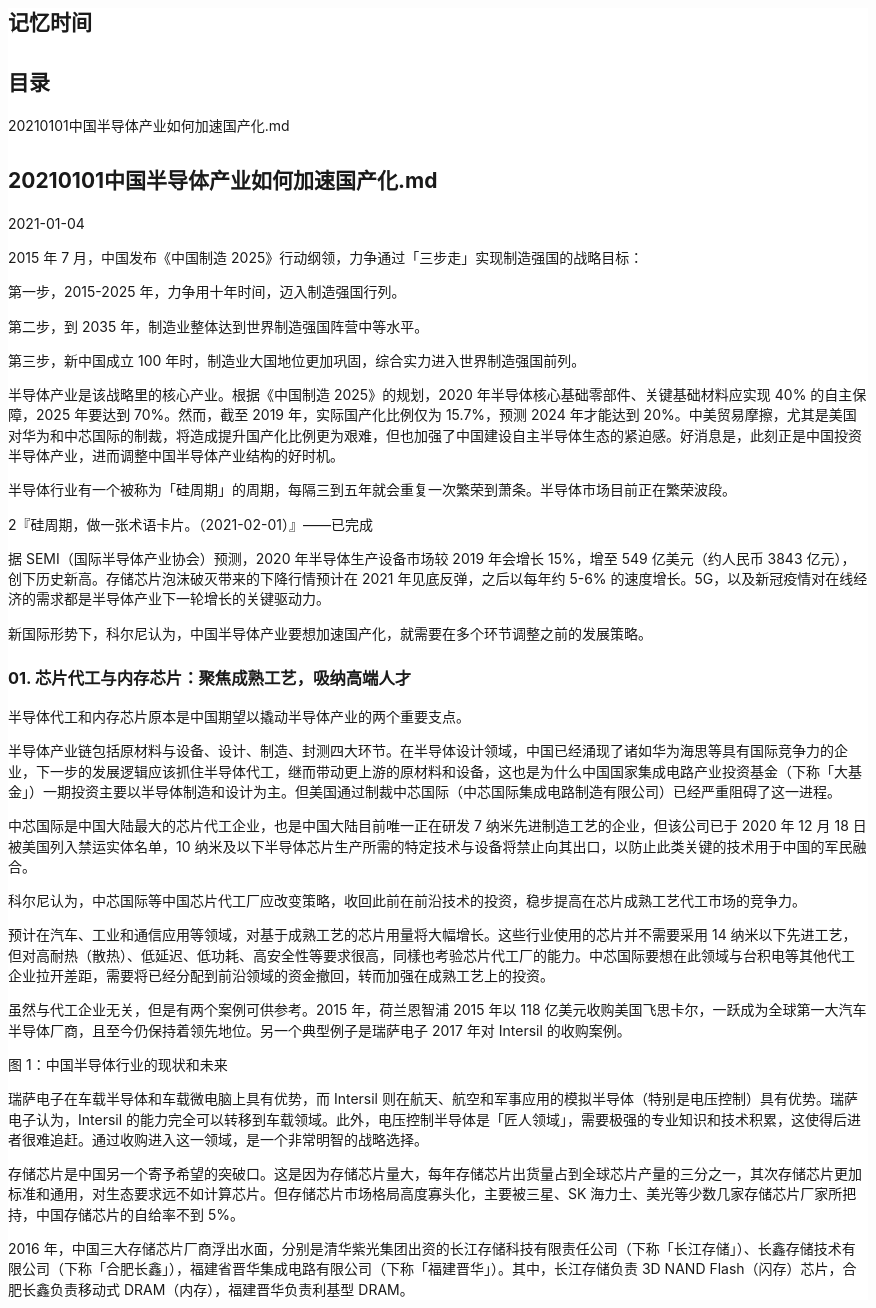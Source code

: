 ## 记忆时间

## 目录

20210101中国半导体产业如何加速国产化.md

## 20210101中国半导体产业如何加速国产化.md

2021-01-04

2015 年 7 月，中国发布《中国制造 2025》行动纲领，力争通过「三步走」实现制造强国的战略目标：

第一步，2015-2025 年，力争用十年时间，迈入制造强国行列。

第二步，到 2035 年，制造业整体达到世界制造强国阵营中等水平。

第三步，新中国成立 100 年时，制造业大国地位更加巩固，综合实力进入世界制造强国前列。

半导体产业是该战略里的核心产业。根据《中国制造 2025》的规划，2020 年半导体核心基础零部件、关键基础材料应实现 40% 的自主保障，2025 年要达到 70%。然而，截至 2019 年，实际国产化比例仅为 15.7%，预测 2024 年才能达到 20%。中美贸易摩擦，尤其是美国对华为和中芯国际的制裁，将造成提升国产化比例更为艰难，但也加强了中国建设自主半导体生态的紧迫感。好消息是，此刻正是中国投资半导体产业，进而调整中国半导体产业结构的好时机。

半导体行业有一个被称为「硅周期」的周期，每隔三到五年就会重复一次繁荣到萧条。半导体市场目前正在繁荣波段。

2『硅周期，做一张术语卡片。（2021-02-01）』——已完成

据 SEMI（国际半导体产业协会）预测，2020 年半导体生产设备市场较 2019 年会增长 15%，增至 549 亿美元（约人民币 3843 亿元），创下历史新高。存储芯片泡沫破灭带来的下降行情预计在 2021 年见底反弹，之后以每年约 5-6% 的速度增长。5G，以及新冠疫情对在线经济的需求都是半导体产业下一轮增长的关键驱动力。

新国际形势下，科尔尼认为，中国半导体产业要想加速国产化，就需要在多个环节调整之前的发展策略。

### 01. 芯片代工与内存芯片：聚焦成熟工艺，吸纳高端人才

半导体代工和内存芯片原本是中国期望以撬动半导体产业的两个重要支点。

半导体产业链包括原材料与设备、设计、制造、封测四大环节。在半导体设计领域，中国已经涌现了诸如华为海思等具有国际竞争力的企业，下一步的发展逻辑应该抓住半导体代工，继而带动更上游的原材料和设备，这也是为什么中国国家集成电路产业投资基金（下称「大基金」）一期投资主要以半导体制造和设计为主。但美国通过制裁中芯国际（中芯国际集成电路制造有限公司）已经严重阻碍了这一进程。

中芯国际是中国大陆最大的芯片代工企业，也是中国大陆目前唯一正在研发 7 纳米先进制造工艺的企业，但该公司已于 2020 年 12 月 18 日被美国列入禁运实体名单，10 纳米及以下半导体芯片生产所需的特定技术与设备将禁止向其出口，以防止此类关键的技术用于中国的军民融合。

科尔尼认为，中芯国际等中国芯片代工厂应改变策略，收回此前在前沿技术的投资，稳步提高在芯片成熟工艺代工市场的竞争力。

预计在汽车、工业和通信应用等领域，对基于成熟工艺的芯片用量将大幅增长。这些行业使用的芯片并不需要采用 14 纳米以下先进工艺，但对高耐热（散热）、低延迟、低功耗、高安全性等要求很高，同樣也考验芯片代工厂的能力。中芯国际要想在此领域与台积电等其他代工企业拉开差距，需要将已经分配到前沿领域的资金撤回，转而加强在成熟工艺上的投资。

虽然与代工企业无关，但是有两个案例可供参考。2015 年，荷兰恩智浦 2015 年以 118 亿美元收购美国飞思卡尔，一跃成为全球第一大汽车半导体厂商，且至今仍保持着领先地位。另一个典型例子是瑞萨电子 2017 年对 Intersil 的收购案例。

图 1：中国半导体行业的现状和未来

瑞萨电子在车载半导体和车载微电脑上具有优势，而 Intersil 则在航天、航空和军事应用的模拟半导体（特别是电压控制）具有优势。瑞萨电子认为，Intersil 的能力完全可以转移到车载领域。此外，电压控制半导体是「匠人领域」，需要极强的专业知识和技术积累，这使得后进者很难追赶。通过收购进入这一领域，是一个非常明智的战略选择。

存储芯片是中国另一个寄予希望的突破口。这是因为存储芯片量大，每年存储芯片出货量占到全球芯片产量的三分之一，其次存储芯片更加标准和通用，对生态要求远不如计算芯片。但存储芯片市场格局高度寡头化，主要被三星、SK 海力士、美光等少数几家存储芯片厂家所把持，中国存储芯片的自给率不到 5%。

2016 年，中国三大存储芯片厂商浮出水面，分别是清华紫光集团出资的长江存储科技有限责任公司（下称「长江存储」）、长鑫存储技术有限公司（下称「合肥长鑫」），福建省晋华集成电路有限公司（下称「福建晋华」）。其中，长江存储负责 3D NAND Flash（闪存）芯片，合肥长鑫负责移动式 DRAM（内存），福建晋华负责利基型 DRAM。
